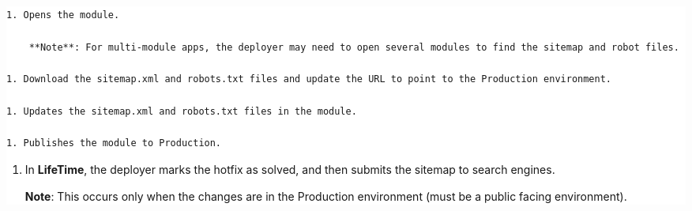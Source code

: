     1. Opens the module. 

        **Note**: For multi-module apps, the deployer may need to open several modules to find the sitemap and robot files.

    1. Download the sitemap.xml and robots.txt files and update the URL to point to the Production environment.

    1. Updates the sitemap.xml and robots.txt files in the module.

    1. Publishes the module to Production.

1. In **LifeTime**, the deployer marks the hotfix as solved, and then submits the sitemap to search engines.

    **Note**: This occurs only when the changes are in the Production environment (must be a public facing environment).


